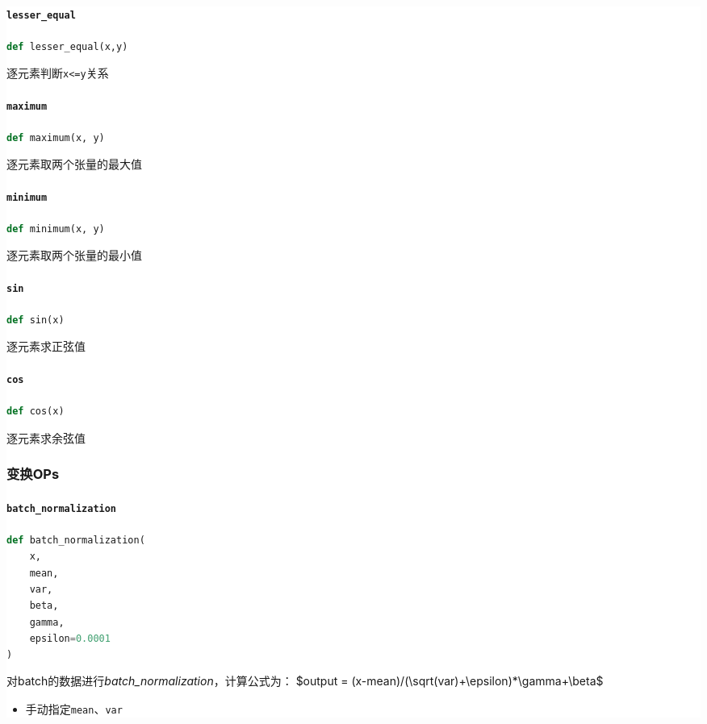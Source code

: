 ####	`lesser_equal`

```python
def lesser_equal(x,y)
```

逐元素判断`x<=y`关系

####	`maximum`

```python
def maximum(x, y)
```

逐元素取两个张量的最大值

####	`minimum`

```python
def minimum(x, y)
```

逐元素取两个张量的最小值

####	`sin`

```python
def sin(x)
```

逐元素求正弦值

####	`cos`

```python
def cos(x)
```

逐元素求余弦值

###	变换OPs

####	`batch_normalization`

```python
def batch_normalization(
	x,
	mean,
	var,
	beta,
	gamma,
	epsilon=0.0001
)
```

对batch的数据进行*batch_normalization*，计算公式为：
$output = (x-mean)/(\sqrt(var)+\epsilon)*\gamma+\beta$

-	手动指定`mean`、`var`
